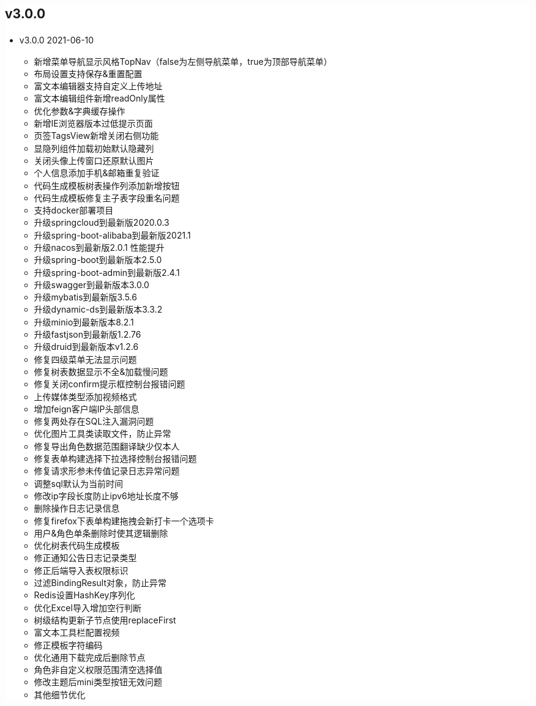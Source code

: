 
## v3.0.0

* v3.0.0 2021-06-10

	* 新增菜单导航显示风格TopNav（false为左侧导航菜单，true为顶部导航菜单）
	* 布局设置支持保存&重置配置
	* 富文本编辑器支持自定义上传地址
	* 富文本编辑组件新增readOnly属性
	* 优化参数&字典缓存操作
	* 新增IE浏览器版本过低提示页面
	* 页签TagsView新增关闭右侧功能
	* 显隐列组件加载初始默认隐藏列
	* 关闭头像上传窗口还原默认图片
	* 个人信息添加手机&邮箱重复验证
	* 代码生成模板树表操作列添加新增按钮
	* 代码生成模板修复主子表字段重名问题
	* 支持docker部署项目
	* 升级springcloud到最新版2020.0.3
	* 升级spring-boot-alibaba到最新版2021.1
	* 升级nacos到最新版2.0.1 性能提升
	* 升级spring-boot到最新版本2.5.0
	* 升级spring-boot-admin到最新版2.4.1
	* 升级swagger到最新版本3.0.0
	* 升级mybatis到最新版3.5.6
	* 升级dynamic-ds到最新版本3.3.2
	* 升级minio到最新版本8.2.1
	* 升级fastjson到最新版1.2.76
	* 升级druid到最新版本v1.2.6
	* 修复四级菜单无法显示问题
	* 修复树表数据显示不全&加载慢问题
	* 修复关闭confirm提示框控制台报错问题
	* 上传媒体类型添加视频格式
	* 增加feign客户端IP头部信息
	* 修复两处存在SQL注入漏洞问题
	* 优化图片工具类读取文件，防止异常
	* 修复导出角色数据范围翻译缺少仅本人
	* 修复表单构建选择下拉选择控制台报错问题
	* 修复请求形参未传值记录日志异常问题
	* 调整sql默认为当前时间
	* 修改ip字段长度防止ipv6地址长度不够
	* 删除操作日志记录信息
	* 修复firefox下表单构建拖拽会新打卡一个选项卡
	* 用户&角色单条删除时使其逻辑删除
	* 优化树表代码生成模板
	* 修正通知公告日志记录类型
	* 修正后端导入表权限标识
	* 过滤BindingResult对象，防止异常
	* Redis设置HashKey序列化
	* 优化Excel导入增加空行判断
	* 树级结构更新子节点使用replaceFirst
	* 富文本工具栏配置视频
	* 修正模板字符编码
	* 优化通用下载完成后删除节点
	* 角色非自定义权限范围清空选择值
	* 修改主题后mini类型按钮无效问题
	* 其他细节优化
